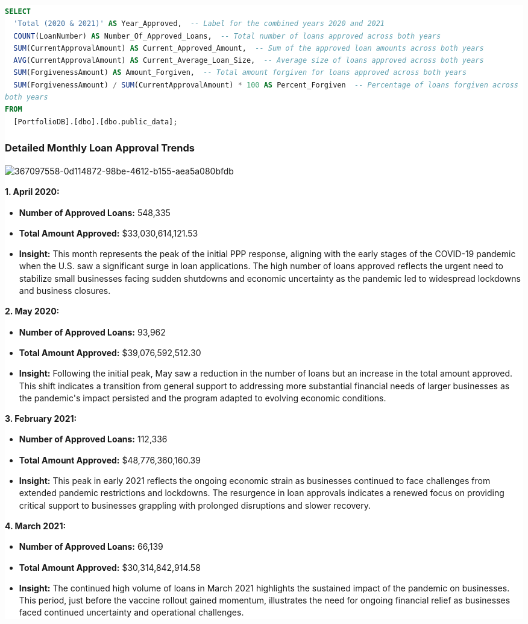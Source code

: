 ```sql
SELECT 
  'Total (2020 & 2021)' AS Year_Approved,  -- Label for the combined years 2020 and 2021
  COUNT(LoanNumber) AS Number_Of_Approved_Loans,  -- Total number of loans approved across both years
  SUM(CurrentApprovalAmount) AS Current_Approved_Amount,  -- Sum of the approved loan amounts across both years
  AVG(CurrentApprovalAmount) AS Current_Average_Loan_Size,  -- Average size of loans approved across both years
  SUM(ForgivenessAmount) AS Amount_Forgiven,  -- Total amount forgiven for loans approved across both years
  SUM(ForgivenessAmount) / SUM(CurrentApprovalAmount) * 100 AS Percent_Forgiven  -- Percentage of loans forgiven across both years
FROM 
  [PortfolioDB].[dbo].[dbo.public_data];

```
### Detailed Monthly Loan Approval Trends

![367097558-0d114872-98be-4612-b155-aea5a080bfdb](https://github.com/user-attachments/assets/f464c8fc-973f-4426-a0d5-0df5d41be014)

**1. April 2020:**
   - **Number of Approved Loans:** 548,335
   - **Total Amount Approved:** $33,030,614,121.53
     
   - **Insight:** This month represents the peak of the initial PPP response, aligning with the early stages of the COVID-19 pandemic when the U.S. saw a significant surge in loan applications. The high number of loans approved reflects the urgent need to stabilize small businesses facing sudden shutdowns and economic uncertainty as the pandemic led to widespread lockdowns and business closures.

**2. May 2020:**
   - **Number of Approved Loans:** 93,962
   - **Total Amount Approved:** $39,076,592,512.30
     
   - **Insight:** Following the initial peak, May saw a reduction in the number of loans but an increase in the total amount approved. This shift indicates a transition from general support to addressing more substantial financial needs of larger businesses as the pandemic's impact persisted and the program adapted to evolving economic conditions.

**3. February 2021:**
   - **Number of Approved Loans:** 112,336
   - **Total Amount Approved:** $48,776,360,160.39
     
   - **Insight:** This peak in early 2021 reflects the ongoing economic strain as businesses continued to face challenges from extended pandemic restrictions and lockdowns. The resurgence in loan approvals indicates a renewed focus on providing critical support to businesses grappling with prolonged disruptions and slower recovery.

**4. March 2021:**
   - **Number of Approved Loans:** 66,139
   - **Total Amount Approved:** $30,314,842,914.58
     
   - **Insight:** The continued high volume of loans in March 2021 highlights the sustained impact of the pandemic on businesses. This period, just before the vaccine rollout gained momentum, illustrates the need for ongoing financial relief as businesses faced continued uncertainty and operational challenges.
